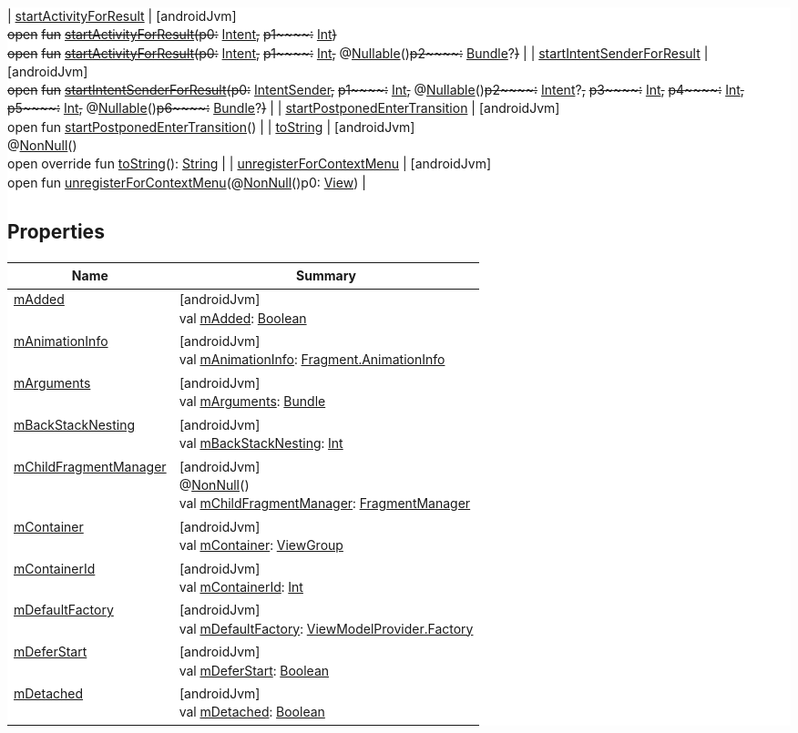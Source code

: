| [startActivityForResult](../../com.rightpoint.template.login/-login-fragment/index.md#-754761987%2FFunctions%2F1667817856) | [androidJvm]<br>~~open~~ ~~fun~~ [~~startActivityForResult~~](../../com.rightpoint.template.login/-login-fragment/index.md#-754761987%2FFunctions%2F1667817856)~~(~~~~p0~~~~:~~ [Intent](https://developer.android.com/reference/kotlin/android/content/Intent.html)~~,~~ ~~p1~~~~:~~ [Int](https://kotlinlang.org/api/latest/jvm/stdlib/kotlin/-int/index.html)~~)~~<br>~~open~~ ~~fun~~ [~~startActivityForResult~~](../../com.rightpoint.template.login/-login-fragment/index.md#-257810960%2FFunctions%2F1667817856)~~(~~~~p0~~~~:~~ [Intent](https://developer.android.com/reference/kotlin/android/content/Intent.html)~~,~~ ~~p1~~~~:~~ [Int](https://kotlinlang.org/api/latest/jvm/stdlib/kotlin/-int/index.html)~~,~~ @[Nullable](https://developer.android.com/reference/kotlin/androidx/annotation/Nullable.html)()~~p2~~~~:~~ [Bundle](https://developer.android.com/reference/kotlin/android/os/Bundle.html)?~~)~~ |
| [startIntentSenderForResult](../../com.rightpoint.template.login/-login-fragment/index.md#1175406868%2FFunctions%2F1667817856) | [androidJvm]<br>~~open~~ ~~fun~~ [~~startIntentSenderForResult~~](../../com.rightpoint.template.login/-login-fragment/index.md#1175406868%2FFunctions%2F1667817856)~~(~~~~p0~~~~:~~ [IntentSender](https://developer.android.com/reference/kotlin/android/content/IntentSender.html)~~,~~ ~~p1~~~~:~~ [Int](https://kotlinlang.org/api/latest/jvm/stdlib/kotlin/-int/index.html)~~,~~ @[Nullable](https://developer.android.com/reference/kotlin/androidx/annotation/Nullable.html)()~~p2~~~~:~~ [Intent](https://developer.android.com/reference/kotlin/android/content/Intent.html)?~~,~~ ~~p3~~~~:~~ [Int](https://kotlinlang.org/api/latest/jvm/stdlib/kotlin/-int/index.html)~~,~~ ~~p4~~~~:~~ [Int](https://kotlinlang.org/api/latest/jvm/stdlib/kotlin/-int/index.html)~~,~~ ~~p5~~~~:~~ [Int](https://kotlinlang.org/api/latest/jvm/stdlib/kotlin/-int/index.html)~~,~~ @[Nullable](https://developer.android.com/reference/kotlin/androidx/annotation/Nullable.html)()~~p6~~~~:~~ [Bundle](https://developer.android.com/reference/kotlin/android/os/Bundle.html)?~~)~~ |
| [startPostponedEnterTransition](../../com.rightpoint.template.login/-login-fragment/index.md#-1311853996%2FFunctions%2F1667817856) | [androidJvm]<br>open fun [startPostponedEnterTransition](../../com.rightpoint.template.login/-login-fragment/index.md#-1311853996%2FFunctions%2F1667817856)() |
| [toString](../../com.rightpoint.template.login/-login-fragment/index.md#-240156679%2FFunctions%2F1667817856) | [androidJvm]<br>@[NonNull](https://developer.android.com/reference/kotlin/androidx/annotation/NonNull.html)()<br>open override fun [toString](../../com.rightpoint.template.login/-login-fragment/index.md#-240156679%2FFunctions%2F1667817856)(): [String](https://kotlinlang.org/api/latest/jvm/stdlib/kotlin/-string/index.html) |
| [unregisterForContextMenu](../../com.rightpoint.template.login/-login-fragment/index.md#1294339695%2FFunctions%2F1667817856) | [androidJvm]<br>open fun [unregisterForContextMenu](../../com.rightpoint.template.login/-login-fragment/index.md#1294339695%2FFunctions%2F1667817856)(@[NonNull](https://developer.android.com/reference/kotlin/androidx/annotation/NonNull.html)()p0: [View](https://developer.android.com/reference/kotlin/android/view/View.html)) |

## Properties

| Name | Summary |
|---|---|
| [mAdded](index.md#-839470541%2FProperties%2F1667817856) | [androidJvm]<br>val [mAdded](index.md#-839470541%2FProperties%2F1667817856): [Boolean](https://kotlinlang.org/api/latest/jvm/stdlib/kotlin/-boolean/index.html) |
| [mAnimationInfo](index.md#-7214303%2FProperties%2F1667817856) | [androidJvm]<br>val [mAnimationInfo](index.md#-7214303%2FProperties%2F1667817856): [Fragment.AnimationInfo](https://developer.android.com/reference/kotlin/androidx/fragment/app/Fragment.AnimationInfo.html) |
| [mArguments](index.md#-722707555%2FProperties%2F1667817856) | [androidJvm]<br>val [mArguments](index.md#-722707555%2FProperties%2F1667817856): [Bundle](https://developer.android.com/reference/kotlin/android/os/Bundle.html) |
| [mBackStackNesting](index.md#1105294654%2FProperties%2F1667817856) | [androidJvm]<br>val [mBackStackNesting](index.md#1105294654%2FProperties%2F1667817856): [Int](https://kotlinlang.org/api/latest/jvm/stdlib/kotlin/-int/index.html) |
| [mChildFragmentManager](index.md#-678925786%2FProperties%2F1667817856) | [androidJvm]<br>@[NonNull](https://developer.android.com/reference/kotlin/androidx/annotation/NonNull.html)()<br>val [mChildFragmentManager](index.md#-678925786%2FProperties%2F1667817856): [FragmentManager](https://developer.android.com/reference/kotlin/androidx/fragment/app/FragmentManager.html) |
| [mContainer](index.md#-1180967214%2FProperties%2F1667817856) | [androidJvm]<br>val [mContainer](index.md#-1180967214%2FProperties%2F1667817856): [ViewGroup](https://developer.android.com/reference/kotlin/android/view/ViewGroup.html) |
| [mContainerId](index.md#-360993609%2FProperties%2F1667817856) | [androidJvm]<br>val [mContainerId](index.md#-360993609%2FProperties%2F1667817856): [Int](https://kotlinlang.org/api/latest/jvm/stdlib/kotlin/-int/index.html) |
| [mDefaultFactory](index.md#1907006878%2FProperties%2F1667817856) | [androidJvm]<br>val [mDefaultFactory](index.md#1907006878%2FProperties%2F1667817856): [ViewModelProvider.Factory](https://developer.android.com/reference/kotlin/androidx/lifecycle/ViewModelProvider.Factory.html) |
| [mDeferStart](index.md#2086123511%2FProperties%2F1667817856) | [androidJvm]<br>val [mDeferStart](index.md#2086123511%2FProperties%2F1667817856): [Boolean](https://kotlinlang.org/api/latest/jvm/stdlib/kotlin/-boolean/index.html) |
| [mDetached](index.md#-487067307%2FProperties%2F1667817856) | [androidJvm]<br>val [mDetached](index.md#-487067307%2FProperties%2F1667817856): [Boolean](https://kotlinlang.org/api/latest/jvm/stdlib/kotlin/-boolean/index.html) |